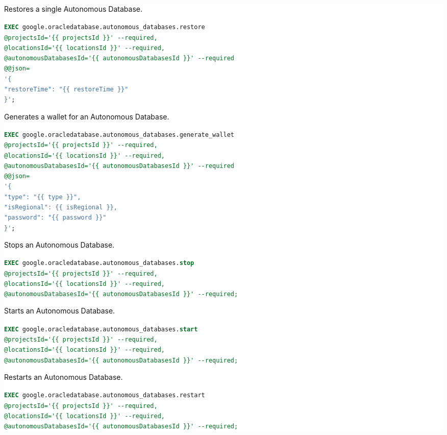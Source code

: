 Restores a single Autonomous Database.

```sql
EXEC google.oracledatabase.autonomous_databases.restore 
@projectsId='{{ projectsId }}' --required, 
@locationsId='{{ locationsId }}' --required, 
@autonomousDatabasesId='{{ autonomousDatabasesId }}' --required 
@@json=
'{
"restoreTime": "{{ restoreTime }}"
}';
```
</TabItem>
<TabItem value="generate_wallet">

Generates a wallet for an Autonomous Database.

```sql
EXEC google.oracledatabase.autonomous_databases.generate_wallet 
@projectsId='{{ projectsId }}' --required, 
@locationsId='{{ locationsId }}' --required, 
@autonomousDatabasesId='{{ autonomousDatabasesId }}' --required 
@@json=
'{
"type": "{{ type }}", 
"isRegional": {{ isRegional }}, 
"password": "{{ password }}"
}';
```
</TabItem>
<TabItem value="stop">

Stops an Autonomous Database.

```sql
EXEC google.oracledatabase.autonomous_databases.stop 
@projectsId='{{ projectsId }}' --required, 
@locationsId='{{ locationsId }}' --required, 
@autonomousDatabasesId='{{ autonomousDatabasesId }}' --required;
```
</TabItem>
<TabItem value="start">

Starts an Autonomous Database.

```sql
EXEC google.oracledatabase.autonomous_databases.start 
@projectsId='{{ projectsId }}' --required, 
@locationsId='{{ locationsId }}' --required, 
@autonomousDatabasesId='{{ autonomousDatabasesId }}' --required;
```
</TabItem>
<TabItem value="restart">

Restarts an Autonomous Database.

```sql
EXEC google.oracledatabase.autonomous_databases.restart 
@projectsId='{{ projectsId }}' --required, 
@locationsId='{{ locationsId }}' --required, 
@autonomousDatabasesId='{{ autonomousDatabasesId }}' --required;
```
</TabItem>
<TabItem value="switchover">
